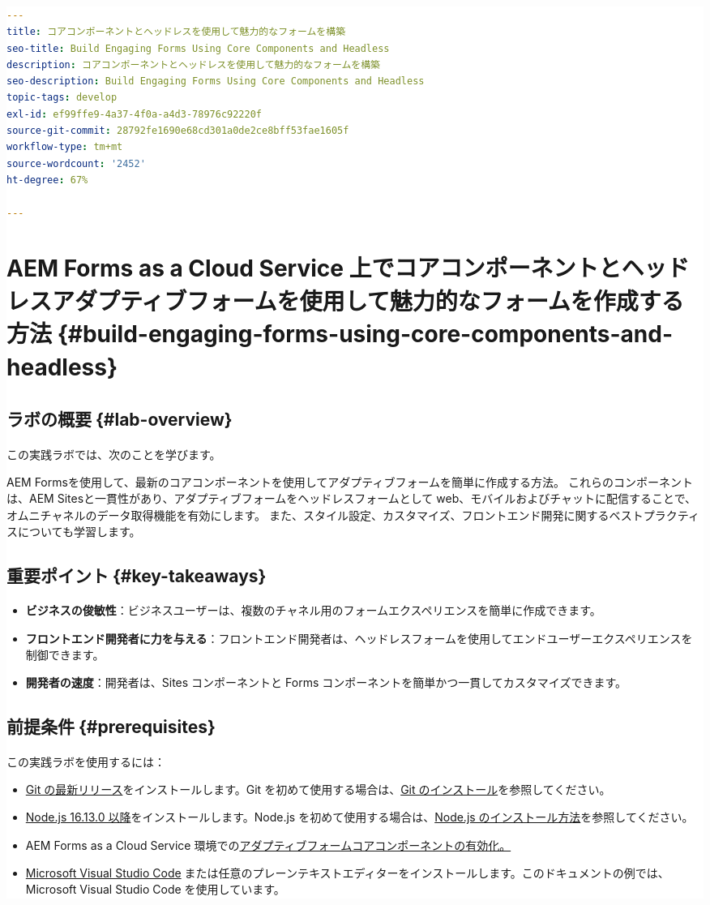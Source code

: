 ```yaml
---
title: コアコンポーネントとヘッドレスを使用して魅力的なフォームを構築
seo-title: Build Engaging Forms Using Core Components and Headless
description: コアコンポーネントとヘッドレスを使用して魅力的なフォームを構築
seo-description: Build Engaging Forms Using Core Components and Headless
topic-tags: develop
exl-id: ef99ffe9-4a37-4f0a-a4d3-78976c92220f
source-git-commit: 28792fe1690e68cd301a0de2ce8bff53fae1605f
workflow-type: tm+mt
source-wordcount: '2452'
ht-degree: 67%

---
```


# AEM Forms as a Cloud Service 上でコアコンポーネントとヘッドレスアダプティブフォームを使用して魅力的なフォームを作成する方法 {#build-engaging-forms-using-core-components-and-headless}



## ラボの概要 {#lab-overview}

この実践ラボでは、次のことを学びます。

AEM Formsを使用して、最新のコアコンポーネントを使用してアダプティブフォームを簡単に作成する方法。 これらのコンポーネントは、AEM Sitesと一貫性があり、アダプティブフォームをヘッドレスフォームとして web、モバイルおよびチャットに配信することで、オムニチャネルのデータ取得機能を有効にします。 また、スタイル設定、カスタマイズ、フロントエンド開発に関するベストプラクティスについても学習します。

## 重要ポイント {#key-takeaways}

* **ビジネスの俊敏性**：ビジネスユーザーは、複数のチャネル用のフォームエクスペリエンスを簡単に作成できます。

* **フロントエンド開発者に力を与える**：フロントエンド開発者は、ヘッドレスフォームを使用してエンドユーザーエクスペリエンスを制御できます。

* **開発者の速度**：開発者は、Sites コンポーネントと Forms コンポーネントを簡単かつ一貫してカスタマイズできます。

## 前提条件 {#prerequisites}

この実践ラボを使用するには：

* [Git の最新リリース](https://git-scm.com/downloads)をインストールします。Git を初めて使用する場合は、[Git のインストール](https://git-scm.com/book/en/v2/Getting-Started-Installing-Git)を参照してください。

* [Node.js 16.13.0 以降](https://nodejs.org/ja/download/)をインストールします。Node.js を初めて使用する場合は、[Node.js のインストール方法](https://nodejs.org/en/learn/getting-started/how-to-install-nodejs)を参照してください。

* AEM Forms as a Cloud Service 環境での[アダプティブフォームコアコンポーネントの有効化。](enable-headless-adaptive-forms-and-core-components-on-forms-cloud-service.md)

* [Microsoft Visual Studio Code](https://code.visualstudio.com/download) または任意のプレーンテキストエディターをインストールします。このドキュメントの例では、Microsoft Visual Studio Code を使用しています。
